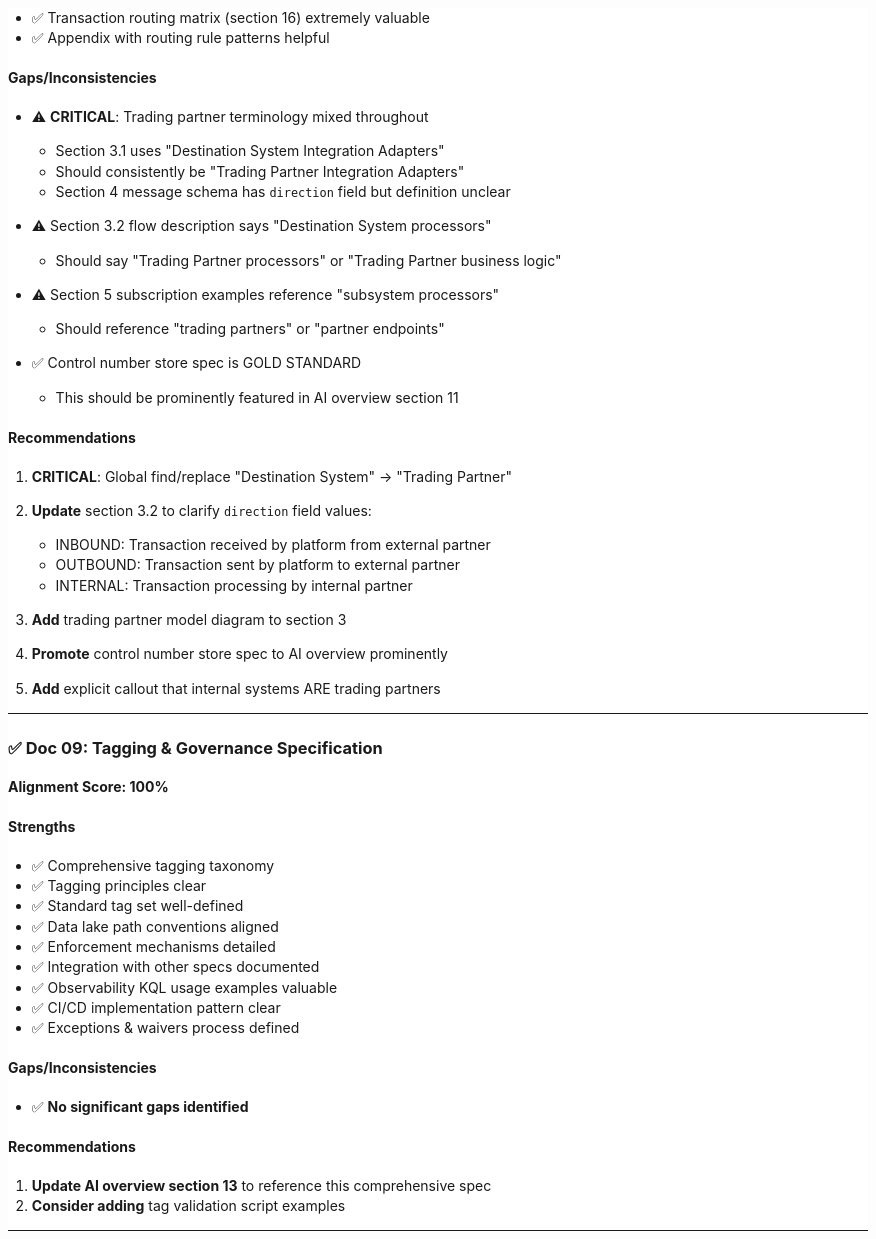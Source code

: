 - ✅ Transaction routing matrix (section 16) extremely valuable
- ✅ Appendix with routing rule patterns helpful

#### Gaps/Inconsistencies
- ⚠️ **CRITICAL**: Trading partner terminology mixed throughout
  - Section 3.1 uses "Destination System Integration Adapters"
  - Should consistently be "Trading Partner Integration Adapters"
  - Section 4 message schema has `direction` field but definition unclear
  
- ⚠️ Section 3.2 flow description says "Destination System processors"
  - Should say "Trading Partner processors" or "Trading Partner business logic"

- ⚠️ Section 5 subscription examples reference "subsystem processors"
  - Should reference "trading partners" or "partner endpoints"

- ✅ Control number store spec is GOLD STANDARD
  - This should be prominently featured in AI overview section 11

#### Recommendations
1. **CRITICAL**: Global find/replace "Destination System" → "Trading Partner"
2. **Update** section 3.2 to clarify `direction` field values:
   - INBOUND: Transaction received by platform from external partner
   - OUTBOUND: Transaction sent by platform to external partner  
   - INTERNAL: Transaction processing by internal partner
   
3. **Add** trading partner model diagram to section 3
4. **Promote** control number store spec to AI overview prominently
5. **Add** explicit callout that internal systems ARE trading partners

---

### ✅ Doc 09: Tagging & Governance Specification

**Alignment Score: 100%**

#### Strengths
- ✅ Comprehensive tagging taxonomy
- ✅ Tagging principles clear
- ✅ Standard tag set well-defined
- ✅ Data lake path conventions aligned
- ✅ Enforcement mechanisms detailed
- ✅ Integration with other specs documented
- ✅ Observability KQL usage examples valuable
- ✅ CI/CD implementation pattern clear
- ✅ Exceptions & waivers process defined

#### Gaps/Inconsistencies
- ✅ **No significant gaps identified**

#### Recommendations
1. **Update AI overview section 13** to reference this comprehensive spec
2. **Consider adding** tag validation script examples

---
